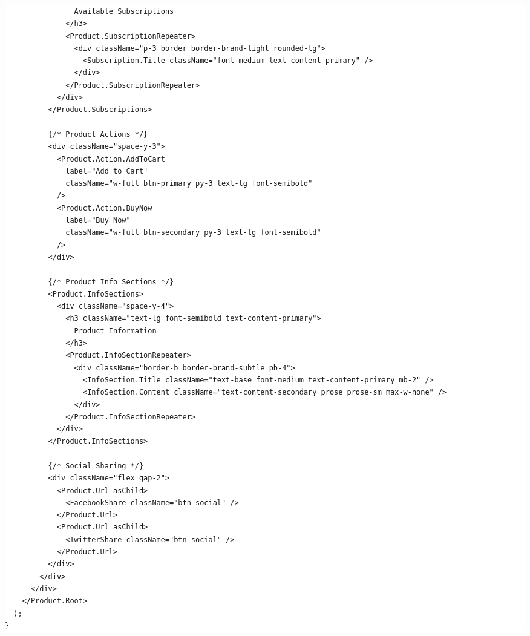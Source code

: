 ```tsx
                Available Subscriptions
              </h3>
              <Product.SubscriptionRepeater>
                <div className="p-3 border border-brand-light rounded-lg">
                  <Subscription.Title className="font-medium text-content-primary" />
                </div>
              </Product.SubscriptionRepeater>
            </div>
          </Product.Subscriptions>

          {/* Product Actions */}
          <div className="space-y-3">
            <Product.Action.AddToCart
              label="Add to Cart"
              className="w-full btn-primary py-3 text-lg font-semibold"
            />
            <Product.Action.BuyNow
              label="Buy Now"
              className="w-full btn-secondary py-3 text-lg font-semibold"
            />
          </div>

          {/* Product Info Sections */}
          <Product.InfoSections>
            <div className="space-y-4">
              <h3 className="text-lg font-semibold text-content-primary">
                Product Information
              </h3>
              <Product.InfoSectionRepeater>
                <div className="border-b border-brand-subtle pb-4">
                  <InfoSection.Title className="text-base font-medium text-content-primary mb-2" />
                  <InfoSection.Content className="text-content-secondary prose prose-sm max-w-none" />
                </div>
              </Product.InfoSectionRepeater>
            </div>
          </Product.InfoSections>

          {/* Social Sharing */}
          <div className="flex gap-2">
            <Product.Url asChild>
              <FacebookShare className="btn-social" />
            </Product.Url>
            <Product.Url asChild>
              <TwitterShare className="btn-social" />
            </Product.Url>
          </div>
        </div>
      </div>
    </Product.Root>
  );
}
```
